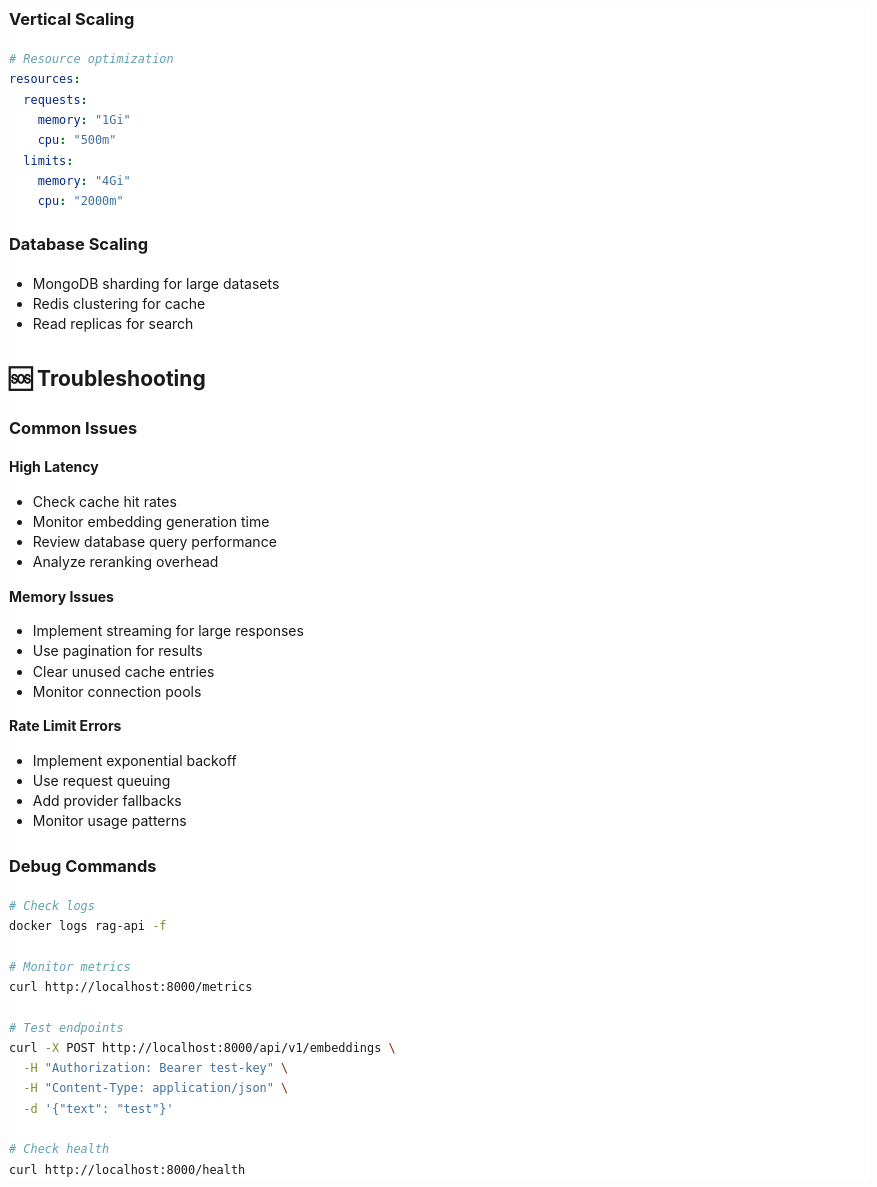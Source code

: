 ### Vertical Scaling
```yaml
# Resource optimization
resources:
  requests:
    memory: "1Gi"
    cpu: "500m"
  limits:
    memory: "4Gi"
    cpu: "2000m"
```

### Database Scaling
- MongoDB sharding for large datasets
- Redis clustering for cache
- Read replicas for search

## 🆘 Troubleshooting

### Common Issues

**High Latency**
- Check cache hit rates
- Monitor embedding generation time
- Review database query performance
- Analyze reranking overhead

**Memory Issues**
- Implement streaming for large responses
- Use pagination for results
- Clear unused cache entries
- Monitor connection pools

**Rate Limit Errors**
- Implement exponential backoff
- Use request queuing
- Add provider fallbacks
- Monitor usage patterns

### Debug Commands
```bash
# Check logs
docker logs rag-api -f

# Monitor metrics
curl http://localhost:8000/metrics

# Test endpoints
curl -X POST http://localhost:8000/api/v1/embeddings \
  -H "Authorization: Bearer test-key" \
  -H "Content-Type: application/json" \
  -d '{"text": "test"}'

# Check health
curl http://localhost:8000/health
```
